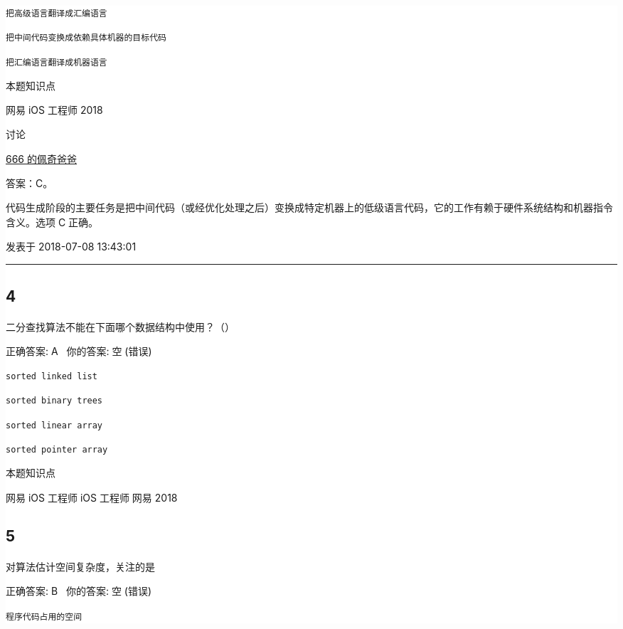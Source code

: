 ```cpp
把高级语言翻译成汇编语言
```

```cpp
把中间代码变换成依赖具体机器的目标代码
```

```cpp
把汇编语言翻译成机器语言
```

本题知识点

网易 iOS 工程师 2018

讨论

[666 的佩奇爸爸](https://www.nowcoder.com/profile/7670357)

答案：C。

代码生成阶段的主要任务是把中间代码（或经优化处理之后）变换成特定机器上的低级语言代码，它的工作有赖于硬件系统结构和机器指令含义。选项 C 正确。

发表于 2018-07-08 13:43:01

* * *

## 4

二分查找算法不能在下面哪个数据结构中使用？（）

正确答案: A   你的答案: 空 (错误)

```cpp
sorted linked list
```

```cpp
sorted binary trees
```

```cpp
sorted linear array
```

```cpp
sorted pointer array
```

本题知识点

网易 iOS 工程师 iOS 工程师 网易 2018

## 5

对算法估计空间复杂度，关注的是

正确答案: B   你的答案: 空 (错误)

```cpp
程序代码占用的空间
```
